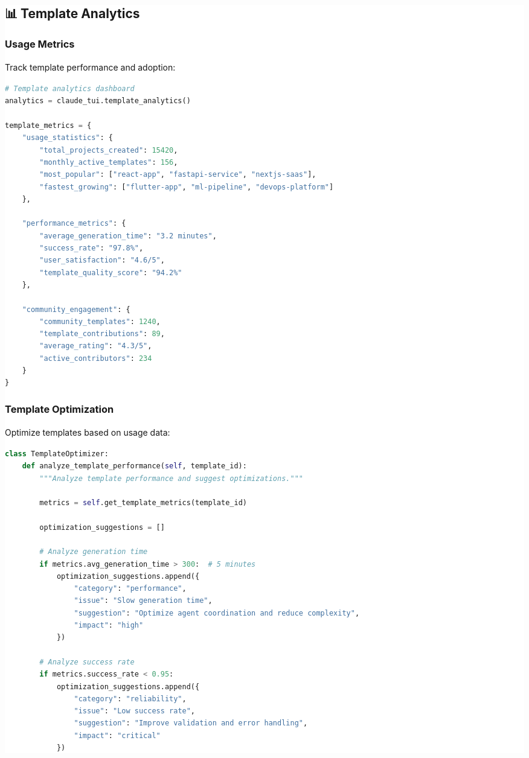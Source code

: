 ## 📊 Template Analytics

### Usage Metrics

Track template performance and adoption:

```python
# Template analytics dashboard
analytics = claude_tui.template_analytics()

template_metrics = {
    "usage_statistics": {
        "total_projects_created": 15420,
        "monthly_active_templates": 156,
        "most_popular": ["react-app", "fastapi-service", "nextjs-saas"],
        "fastest_growing": ["flutter-app", "ml-pipeline", "devops-platform"]
    },
    
    "performance_metrics": {
        "average_generation_time": "3.2 minutes",
        "success_rate": "97.8%",
        "user_satisfaction": "4.6/5",
        "template_quality_score": "94.2%"
    },
    
    "community_engagement": {
        "community_templates": 1240,
        "template_contributions": 89,
        "average_rating": "4.3/5",
        "active_contributors": 234
    }
}
```

### Template Optimization

Optimize templates based on usage data:

```python
class TemplateOptimizer:
    def analyze_template_performance(self, template_id):
        """Analyze template performance and suggest optimizations."""
        
        metrics = self.get_template_metrics(template_id)
        
        optimization_suggestions = []
        
        # Analyze generation time
        if metrics.avg_generation_time > 300:  # 5 minutes
            optimization_suggestions.append({
                "category": "performance",
                "issue": "Slow generation time",
                "suggestion": "Optimize agent coordination and reduce complexity",
                "impact": "high"
            })
        
        # Analyze success rate
        if metrics.success_rate < 0.95:
            optimization_suggestions.append({
                "category": "reliability",
                "issue": "Low success rate",
                "suggestion": "Improve validation and error handling",
                "impact": "critical"
            })
```